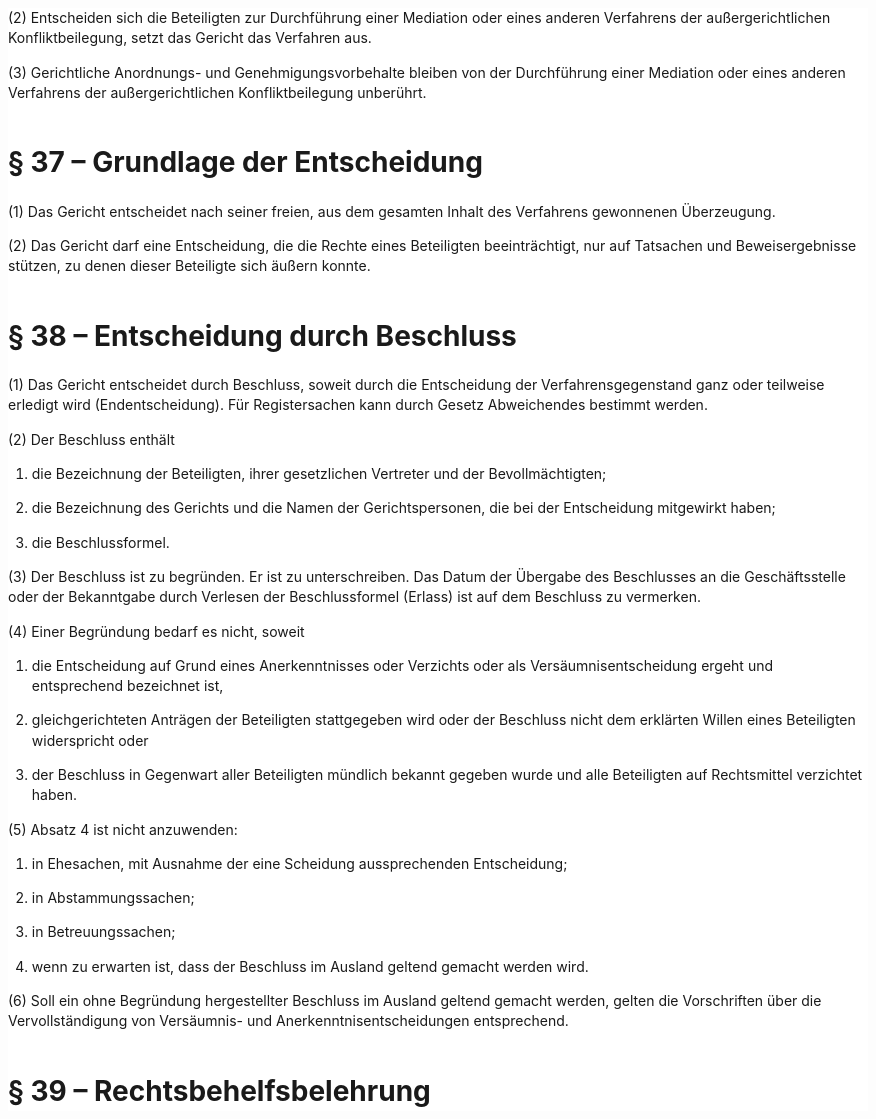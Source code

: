 (2) Entscheiden sich die Beteiligten zur Durchführung einer Mediation oder eines anderen Verfahrens der außergerichtlichen Konfliktbeilegung, setzt das Gericht das Verfahren aus.

(3) Gerichtliche Anordnungs- und Genehmigungsvorbehalte bleiben von der Durchführung einer Mediation oder eines anderen Verfahrens der außergerichtlichen Konfliktbeilegung unberührt.

# § 37 – Grundlage der Entscheidung

(1) Das Gericht entscheidet nach seiner freien, aus dem gesamten Inhalt des Verfahrens gewonnenen Überzeugung.

(2) Das Gericht darf eine Entscheidung, die die Rechte eines Beteiligten beeinträchtigt, nur auf Tatsachen und Beweisergebnisse stützen, zu denen dieser Beteiligte sich äußern konnte.

# § 38 – Entscheidung durch Beschluss

(1) Das Gericht entscheidet durch Beschluss, soweit durch die Entscheidung der Verfahrensgegenstand ganz oder teilweise erledigt wird (Endentscheidung). Für Registersachen kann durch Gesetz Abweichendes bestimmt werden.

(2) Der Beschluss enthält

1. die Bezeichnung der Beteiligten, ihrer gesetzlichen Vertreter und der Bevollmächtigten;

2. die Bezeichnung des Gerichts und die Namen der Gerichtspersonen, die bei der Entscheidung mitgewirkt haben;

3. die Beschlussformel.

(3) Der Beschluss ist zu begründen. Er ist zu unterschreiben. Das Datum der Übergabe des Beschlusses an die Geschäftsstelle oder der Bekanntgabe durch Verlesen der Beschlussformel (Erlass) ist auf dem Beschluss zu vermerken.

(4) Einer Begründung bedarf es nicht, soweit

1. die Entscheidung auf Grund eines Anerkenntnisses oder Verzichts oder als Versäumnisentscheidung ergeht und entsprechend bezeichnet ist,

2. gleichgerichteten Anträgen der Beteiligten stattgegeben wird oder der Beschluss nicht dem erklärten Willen eines Beteiligten widerspricht oder

3. der Beschluss in Gegenwart aller Beteiligten mündlich bekannt gegeben wurde und alle Beteiligten auf Rechtsmittel verzichtet haben.

(5) Absatz 4 ist nicht anzuwenden:

1. in Ehesachen, mit Ausnahme der eine Scheidung aussprechenden Entscheidung;

2. in Abstammungssachen;

3. in Betreuungssachen;

4. wenn zu erwarten ist, dass der Beschluss im Ausland geltend gemacht werden wird.

(6) Soll ein ohne Begründung hergestellter Beschluss im Ausland geltend gemacht werden, gelten die Vorschriften über die Vervollständigung von Versäumnis- und Anerkenntnisentscheidungen entsprechend.

# § 39 – Rechtsbehelfsbelehrung
